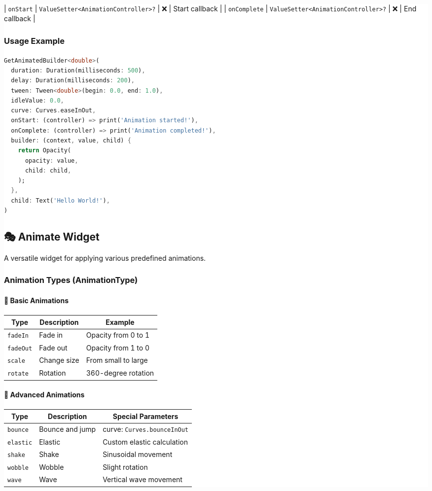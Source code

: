 | `onStart` | `ValueSetter<AnimationController>?` | ❌ | Start callback |
| `onComplete` | `ValueSetter<AnimationController>?` | ❌ | End callback |

### Usage Example

```dart
GetAnimatedBuilder<double>(
  duration: Duration(milliseconds: 500),
  delay: Duration(milliseconds: 200),
  tween: Tween<double>(begin: 0.0, end: 1.0),
  idleValue: 0.0,
  curve: Curves.easeInOut,
  onStart: (controller) => print('Animation started!'),
  onComplete: (controller) => print('Animation completed!'),
  builder: (context, value, child) {
    return Opacity(
      opacity: value,
      child: child,
    );
  },
  child: Text('Hello World!'),
)
```

## 🎭 Animate Widget

A versatile widget for applying various predefined animations.

### Animation Types (AnimationType)

#### 🌟 Basic Animations

| Type | Description | Example |
|------|-------------|---------|
| `fadeIn` | Fade in | Opacity from 0 to 1 |
| `fadeOut` | Fade out | Opacity from 1 to 0 |
| `scale` | Change size | From small to large |
| `rotate` | Rotation | 360-degree rotation |

#### 🎪 Advanced Animations

| Type | Description | Special Parameters |
|------|-------------|-------------------|
| `bounce` | Bounce and jump | curve: `Curves.bounceInOut` |
| `elastic` | Elastic | Custom elastic calculation |
| `shake` | Shake | Sinusoidal movement |
| `wobble` | Wobble | Slight rotation |
| `wave` | Wave | Vertical wave movement |
